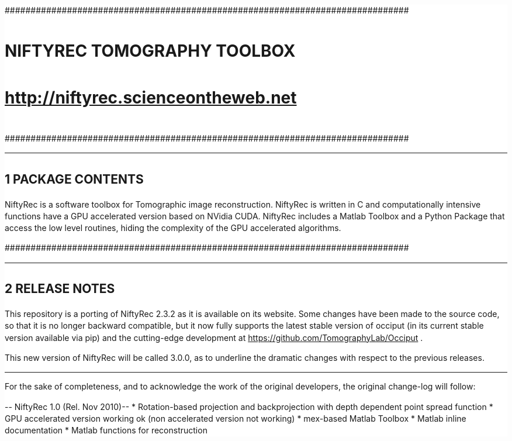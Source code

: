 ##############################################################################
#                                                                            #
#                         NIFTYREC TOMOGRAPHY TOOLBOX                        #
#                                                                            #
#                     http://niftyrec.scienceontheweb.net                    #
#                                                                            #
##############################################################################

------------------
1 PACKAGE CONTENTS
------------------

NiftyRec is a software toolbox for Tomographic image reconstruction. 
NiftyRec is written in C and computationally intensive functions have a 
GPU accelerated version based on NVidia CUDA. 
NiftyRec includes a Matlab Toolbox and a Python Package that access 
the low level routines, hiding the complexity of the GPU accelerated 
algorithms. 

##############################################################################

---------------
2 RELEASE NOTES
---------------

This repository is a porting of NiftyRec 2.3.2 as it is available on its website.
Some changes have been made to the source code, so that it is no longer backward
compatible, but it now fully supports the latest stable version of occiput 
(in its current stable version available via pip) and the cutting-edge development
at https://github.com/TomographyLab/Occiput .

This new version of NiftyRec will be called 3.0.0, as to underline the dramatic 
changes with respect to the previous releases.

--------------------

For the sake of completeness, and to acknowledge the work of the original developers,
the original change-log will follow:


-- NiftyRec 1.0 (Rel. Nov 2010)-- 
    * Rotation-based projection and backprojection with depth dependent point spread function
    * GPU accelerated version working ok (non accelerated version not working)
    * mex-based Matlab Toolbox
    * Matlab inline documentation
    * Matlab functions for reconstruction
